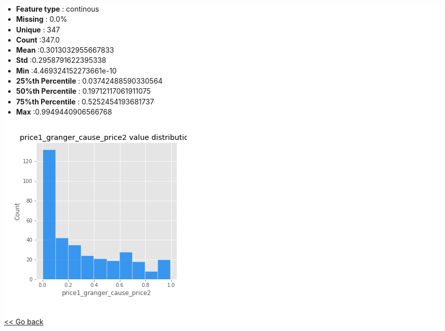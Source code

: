 - **Feature type** : continous
- **Missing** : 0.0%
- **Unique** : 347
- **Count** :347.0
- **Mean** :0.3013032955667833
- **Std** :0.2958791622395338
- **Min** :4.469324152273661e-10
- **25%th Percentile** : 0.03742488590330564
- **50%th Percentile** : 0.19712117061911075
- **75%th Percentile** : 0.5252454193681737
- **Max** :0.9949440906566768

![](price1_granger_cause_price2.png)


[<< Go back](../README.md)
